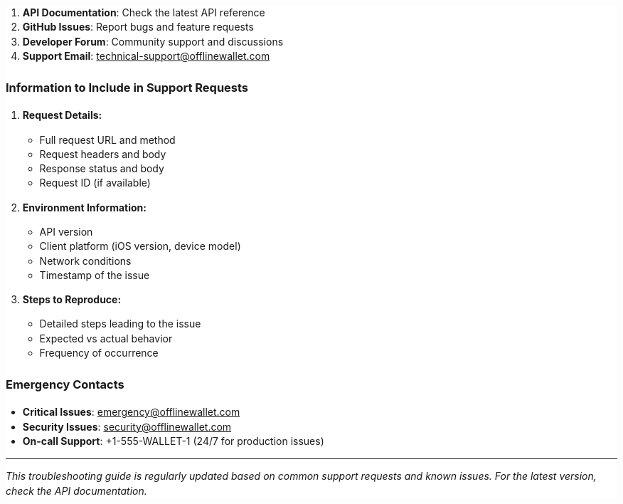 1. **API Documentation**: Check the latest API reference
2. **GitHub Issues**: Report bugs and feature requests
3. **Developer Forum**: Community support and discussions
4. **Support Email**: technical-support@offlinewallet.com

### Information to Include in Support Requests

1. **Request Details:**
   - Full request URL and method
   - Request headers and body
   - Response status and body
   - Request ID (if available)

2. **Environment Information:**
   - API version
   - Client platform (iOS version, device model)
   - Network conditions
   - Timestamp of the issue

3. **Steps to Reproduce:**
   - Detailed steps leading to the issue
   - Expected vs actual behavior
   - Frequency of occurrence

### Emergency Contacts

- **Critical Issues**: emergency@offlinewallet.com
- **Security Issues**: security@offlinewallet.com
- **On-call Support**: +1-555-WALLET-1 (24/7 for production issues)

---

*This troubleshooting guide is regularly updated based on common support requests and known issues. For the latest version, check the API documentation.*